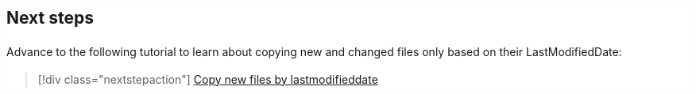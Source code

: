
## Next steps
Advance to the following tutorial to learn about copying new and changed files only based on their LastModifiedDate:

> [!div class="nextstepaction"]
>[Copy new files by lastmodifieddate](tutorial-incremental-copy-lastmodified-copy-data-tool.md)